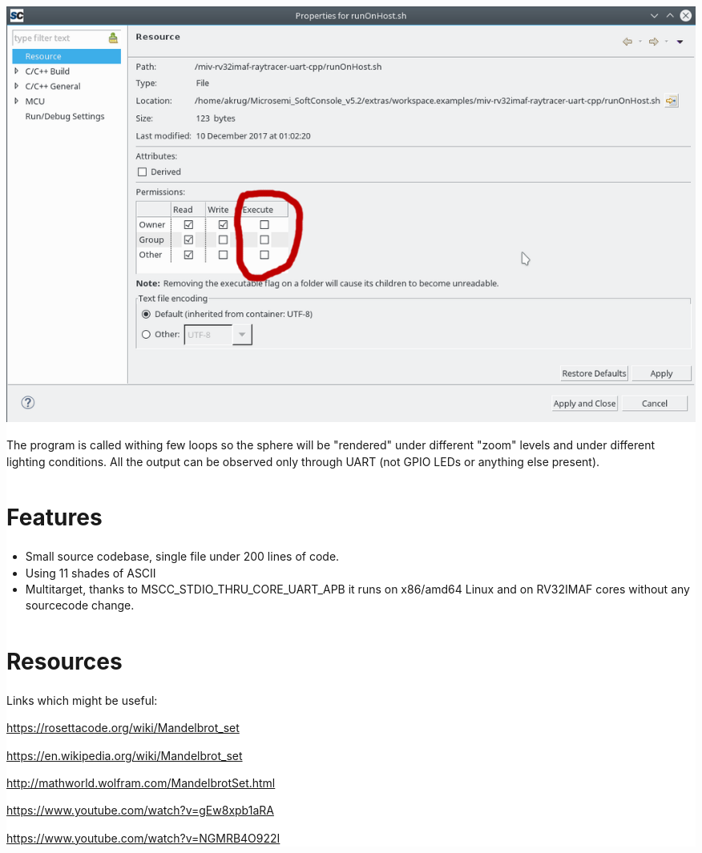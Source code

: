 ![screenshot](images/permissions.png)

The program is called withing few loops so the sphere will be "rendered" under different "zoom" levels and under different lighting conditions. All the output can be observed only through UART (not GPIO LEDs or anything else present).

# Features
* Small source codebase, single file under 200 lines of code.
* Using 11 shades of ASCII
* Multitarget, thanks to MSCC_STDIO_THRU_CORE_UART_APB it runs on x86/amd64 Linux and on RV32IMAF cores without any sourcecode change.

# Resources
Links which might be useful:

https://rosettacode.org/wiki/Mandelbrot_set

https://en.wikipedia.org/wiki/Mandelbrot_set

http://mathworld.wolfram.com/MandelbrotSet.html

https://www.youtube.com/watch?v=gEw8xpb1aRA

https://www.youtube.com/watch?v=NGMRB4O922I
